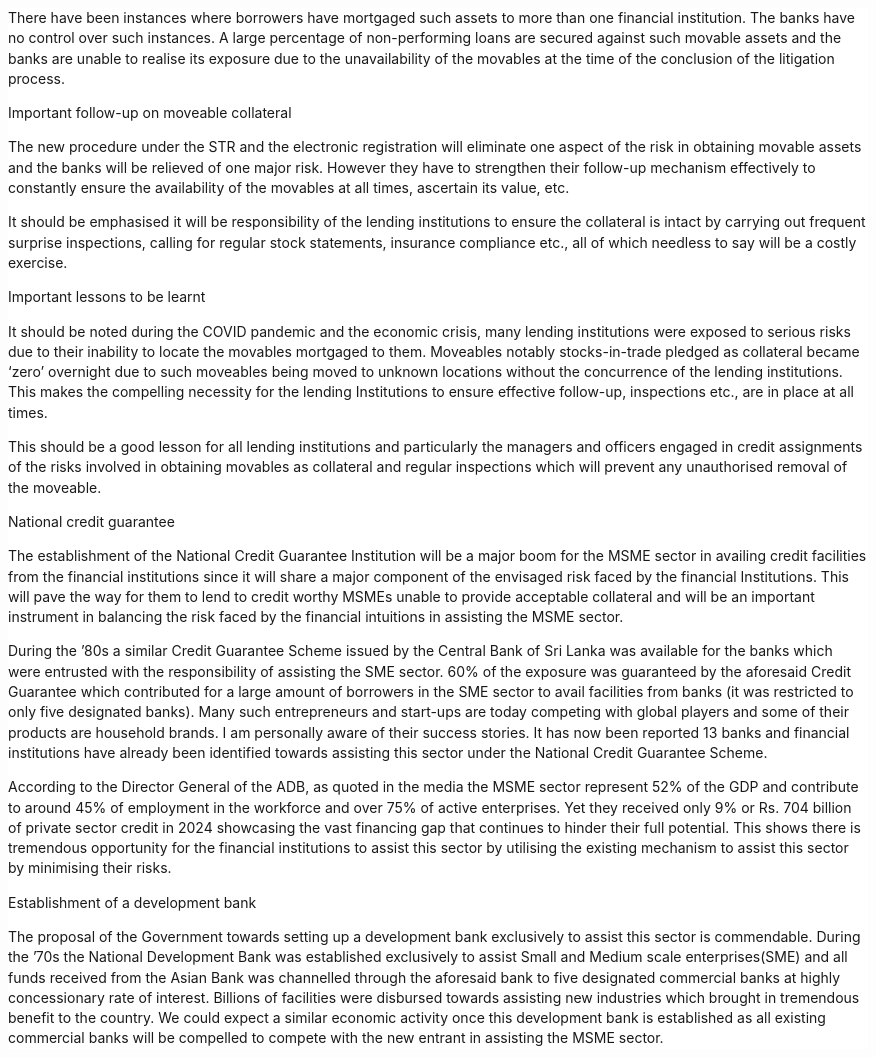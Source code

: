 There have been instances where borrowers have mortgaged such assets to more than one financial institution. The banks have no control over such instances. A large percentage of non-performing loans are secured against such movable assets and the banks are unable to realise its exposure due to the unavailability of the movables at the time of the conclusion of the litigation process.

Important follow-up on moveable collateral

The new procedure under the STR and the electronic registration will eliminate one aspect of the risk in obtaining movable assets and the banks will be relieved of one major risk. However they have to strengthen their follow-up mechanism effectively to constantly ensure the availability of the movables at all times, ascertain its value, etc.

It should be emphasised it will be responsibility of the lending institutions to ensure the collateral is intact by carrying out frequent surprise inspections, calling for regular stock statements, insurance compliance etc., all of which needless to say will be a costly exercise.

Important lessons to be learnt

It should be noted during the COVID pandemic and the economic crisis, many lending institutions were exposed to serious risks due to their inability to locate the movables mortgaged to them. Moveables notably stocks-in-trade pledged as collateral became ‘zero’ overnight due to such moveables being moved to unknown locations without the concurrence of the lending institutions. This makes the compelling necessity for the lending Institutions to ensure effective follow-up, inspections etc., are in place at all times.

This should be a good lesson for all lending institutions and particularly the managers and officers engaged in credit assignments of the risks involved in obtaining movables as collateral and regular inspections which will prevent any unauthorised removal of the moveable.

National credit guarantee

The establishment of the National Credit Guarantee Institution will be a major boom for the MSME sector in availing credit facilities from the financial institutions since it will share a major component of the envisaged risk faced by the financial Institutions. This will pave the way for them to lend to credit worthy MSMEs unable to provide acceptable collateral and will be an important instrument in balancing the risk faced by the financial intuitions in assisting the MSME sector.

During the ’80s a similar Credit Guarantee Scheme issued by the Central Bank of Sri Lanka was available for the banks which were entrusted with the responsibility of assisting the SME sector. 60% of the exposure was guaranteed by the aforesaid Credit Guarantee which contributed for a large amount of borrowers in the SME sector to avail facilities from banks (it was restricted to only five designated banks). Many such entrepreneurs and start-ups are today competing with global players and some of their products are household brands. I am personally aware of their success stories. It has now been reported 13 banks and financial institutions have already been identified towards assisting this sector under the National Credit Guarantee Scheme.

According to the Director General of the ADB, as quoted in the media the MSME sector represent 52% of the GDP and contribute to around 45% of employment in the workforce and over 75% of active enterprises. Yet they received only 9% or Rs. 704 billion of private sector credit in 2024 showcasing the vast financing gap that continues to hinder their full potential. This shows there is tremendous opportunity for the financial institutions to assist this sector by utilising the existing mechanism to assist this sector by minimising their risks.

Establishment of a development bank

The proposal of the Government towards setting up a development bank exclusively to assist this sector is commendable. During the ’70s the National Development Bank was established exclusively to assist Small and Medium scale enterprises(SME) and all funds received from the Asian Bank was channelled through the aforesaid bank to five designated commercial banks at highly concessionary rate of interest. Billions of facilities were disbursed towards assisting new industries which brought in tremendous benefit to the country. We could expect a similar economic activity once this development bank is established as all existing commercial banks will be compelled to compete with the new entrant in assisting the MSME sector.

